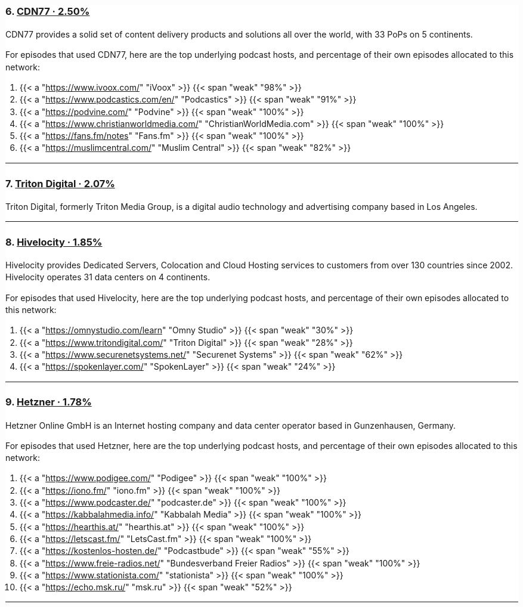 ### 6. [CDN77 · 2.50%](https://www.cdn77.com/)

CDN77 provides a solid set of content delivery products and solutions all over the world, with 33 PoPs on 5 continents.

For episodes that used CDN77, here are the top underlying podcast hosts, and percentage of their own episodes allocated to this network:

1. {{< a "https://www.ivoox.com/" "iVoox" >}} {{< span "weak" "98%" >}}
2. {{< a "https://www.podcastics.com/en/" "Podcastics" >}} {{< span "weak" "91%" >}}
3. {{< a "https://podvine.com/" "Podvine" >}} {{< span "weak" "100%" >}}
4. {{< a "https://www.christianworldmedia.com/" "ChristianWorldMedia.com" >}} {{< span "weak" "100%" >}}
5. {{< a "https://fans.fm/notes" "Fans.fm" >}} {{< span "weak" "100%" >}}
6. {{< a "https://muslimcentral.com/" "Muslim Central" >}} {{< span "weak" "82%" >}}
---

### 7. [Triton Digital · 2.07%](https://www.tritondigital.com/)

Triton Digital, formerly Triton Media Group, is a digital audio technology and advertising company based in Los Angeles.

---

### 8. [Hivelocity · 1.85%](https://www.hivelocity.net/)

Hivelocity provides Dedicated Servers, Colocation and Cloud Hosting services to customers from over 130 countries since 2002. Hivelocity operates 31 data centers on 4 continents.

For episodes that used Hivelocity, here are the top underlying podcast hosts, and percentage of their own episodes allocated to this network:

1. {{< a "https://omnystudio.com/learn" "Omny Studio" >}} {{< span "weak" "30%" >}}
2. {{< a "https://www.tritondigital.com/" "Triton Digital" >}} {{< span "weak" "28%" >}}
3. {{< a "https://www.securenetsystems.net/" "Securenet Systems" >}} {{< span "weak" "62%" >}}
4. {{< a "https://spokenlayer.com/" "SpokenLayer" >}} {{< span "weak" "24%" >}}
---

### 9. [Hetzner · 1.78%](https://www.hetzner.com/)

Hetzner Online GmbH is an Internet hosting company and data center operator based in Gunzenhausen, Germany.

For episodes that used Hetzner, here are the top underlying podcast hosts, and percentage of their own episodes allocated to this network:

1. {{< a "https://www.podigee.com/" "Podigee" >}} {{< span "weak" "100%" >}}
2. {{< a "https://iono.fm/" "iono.fm" >}} {{< span "weak" "100%" >}}
3. {{< a "https://www.podcaster.de/" "podcaster.de" >}} {{< span "weak" "100%" >}}
4. {{< a "https://kabbalahmedia.info/" "Kabbalah Media" >}} {{< span "weak" "100%" >}}
5. {{< a "https://hearthis.at/" "hearthis.at" >}} {{< span "weak" "100%" >}}
6. {{< a "https://letscast.fm/" "LetsCast.fm" >}} {{< span "weak" "100%" >}}
7. {{< a "https://kostenlos-hosten.de/" "Podcastbude" >}} {{< span "weak" "55%" >}}
8. {{< a "https://www.freie-radios.net/" "Bundesverband Freier Radios" >}} {{< span "weak" "100%" >}}
9. {{< a "https://www.stationista.com/" "stationista" >}} {{< span "weak" "100%" >}}
10. {{< a "https://echo.msk.ru/" "msk.ru" >}} {{< span "weak" "52%" >}}
---
